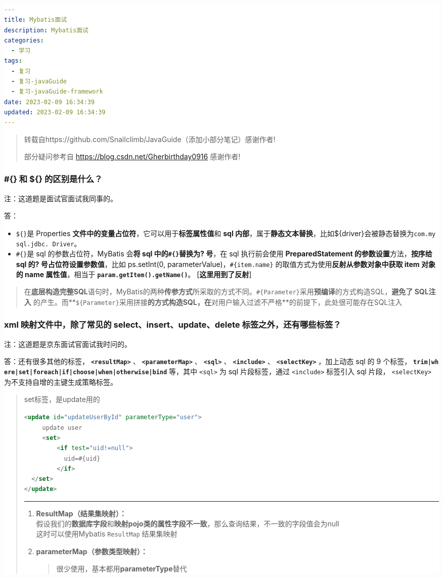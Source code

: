 ```yaml
---
title: Mybatis面试
description: Mybatis面试
categories:
  - 学习
tags:
  - 复习
  - 复习-javaGuide
  - 复习-javaGuide-framework
date: 2023-02-09 16:34:39
updated: 2023-02-09 16:34:39
---
```


> 转载自https://github.com/Snailclimb/JavaGuide（添加小部分笔记）感谢作者!
>
> 部分疑问参考自 https://blog.csdn.net/Gherbirthday0916 感谢作者! 

### #{} 和 ${} 的区别是什么？

注：这道题是面试官面试我同事的。

答：

- `${}`是 Properties **文件中的变量占位符**，它可以用于**标签属性值**和 **sql 内部**，属于**静态文本替换**，比如${driver}会被静态替换为`com.mysql.jdbc. Driver`。
- `#{}`是 sql 的参数占位符，MyBatis 会**将 sql 中的`#{}`**替换为**? 号**，在 sql 执行前会使用 **PreparedStatement 的参数设置**方法，**按序给 sql 的? 号占位符设置参数值**，比如 ps.setInt(0, parameterValue)，`#{item.name}` 的取值方式为使用**反射从参数对象中获取 item 对象的 name 属性值**，相当于 **`param.getItem().getName()`**。 [**这里用到了反射**]

> 在**底层构造完整SQL**语句时，MyBatis的两种**传参方式**所采取的方式不同。`#{Parameter}`采用**预编译**的方式构造SQL，**避免了 SQL注入** 的产生。而**`${Parameter}`采用拼接**的方式构造SQL，在**对用户输入过滤不严格**的前提下，此处很可能存在SQL注入

### xml 映射文件中，除了常见的 select、insert、update、delete 标签之外，还有哪些标签？

注：这道题是京东面试官面试我时问的。

答：还有很多其他的标签， **`<resultMap>`** 、 **`<parameterMap>`** 、 **`<sql>`** 、 **`<include>`** 、 **`<selectKey>`** ，加上动态 sql 的 9 个标签， **`trim|where|set|foreach|if|choose|when|otherwise|bind`** 等，其中 `<sql>` 为 sql 片段标签，通过 `<include>` 标签引入 sql 片段， `<selectKey>` 为不支持自增的主键生成策略标签。  

> set标签，是update用的  
>
> ```xml
> <update id="updateUserById" parameterType="user">
>      update user
>      <set>
>          <if test="uid!=null">
>            uid=#{uid} 
>          </if> 
>  	</set>
> </update>
> ```
>
> -----
>
> 1. **ResultMap（结果集映射）：**  
>    假设我们的**数据库字段**和**映射pojo类的属性字段不一致**，那么查询结果，不一致的字段值会为null  
>    这时可以使用Mybatis `ResultMap` 结果集映射
>
> 2. **parameterMap（参数类型映射）：**  
>
>    > 很少使用，基本都用**parameterType**替代
>